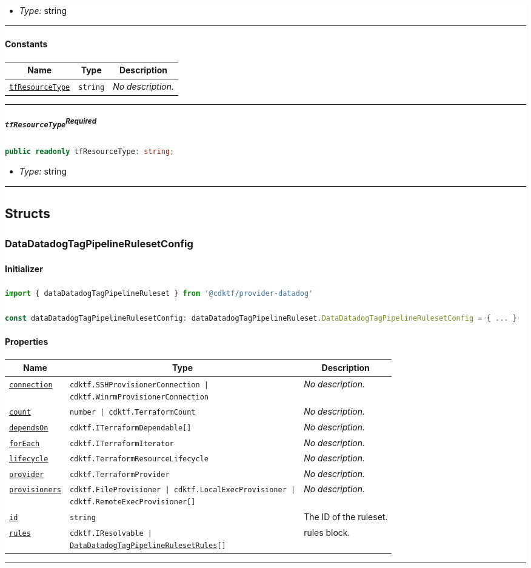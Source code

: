 - *Type:* string

---

#### Constants <a name="Constants" id="Constants"></a>

| **Name** | **Type** | **Description** |
| --- | --- | --- |
| <code><a href="#@cdktf/provider-datadog.dataDatadogTagPipelineRuleset.DataDatadogTagPipelineRuleset.property.tfResourceType">tfResourceType</a></code> | <code>string</code> | *No description.* |

---

##### `tfResourceType`<sup>Required</sup> <a name="tfResourceType" id="@cdktf/provider-datadog.dataDatadogTagPipelineRuleset.DataDatadogTagPipelineRuleset.property.tfResourceType"></a>

```typescript
public readonly tfResourceType: string;
```

- *Type:* string

---

## Structs <a name="Structs" id="Structs"></a>

### DataDatadogTagPipelineRulesetConfig <a name="DataDatadogTagPipelineRulesetConfig" id="@cdktf/provider-datadog.dataDatadogTagPipelineRuleset.DataDatadogTagPipelineRulesetConfig"></a>

#### Initializer <a name="Initializer" id="@cdktf/provider-datadog.dataDatadogTagPipelineRuleset.DataDatadogTagPipelineRulesetConfig.Initializer"></a>

```typescript
import { dataDatadogTagPipelineRuleset } from '@cdktf/provider-datadog'

const dataDatadogTagPipelineRulesetConfig: dataDatadogTagPipelineRuleset.DataDatadogTagPipelineRulesetConfig = { ... }
```

#### Properties <a name="Properties" id="Properties"></a>

| **Name** | **Type** | **Description** |
| --- | --- | --- |
| <code><a href="#@cdktf/provider-datadog.dataDatadogTagPipelineRuleset.DataDatadogTagPipelineRulesetConfig.property.connection">connection</a></code> | <code>cdktf.SSHProvisionerConnection \| cdktf.WinrmProvisionerConnection</code> | *No description.* |
| <code><a href="#@cdktf/provider-datadog.dataDatadogTagPipelineRuleset.DataDatadogTagPipelineRulesetConfig.property.count">count</a></code> | <code>number \| cdktf.TerraformCount</code> | *No description.* |
| <code><a href="#@cdktf/provider-datadog.dataDatadogTagPipelineRuleset.DataDatadogTagPipelineRulesetConfig.property.dependsOn">dependsOn</a></code> | <code>cdktf.ITerraformDependable[]</code> | *No description.* |
| <code><a href="#@cdktf/provider-datadog.dataDatadogTagPipelineRuleset.DataDatadogTagPipelineRulesetConfig.property.forEach">forEach</a></code> | <code>cdktf.ITerraformIterator</code> | *No description.* |
| <code><a href="#@cdktf/provider-datadog.dataDatadogTagPipelineRuleset.DataDatadogTagPipelineRulesetConfig.property.lifecycle">lifecycle</a></code> | <code>cdktf.TerraformResourceLifecycle</code> | *No description.* |
| <code><a href="#@cdktf/provider-datadog.dataDatadogTagPipelineRuleset.DataDatadogTagPipelineRulesetConfig.property.provider">provider</a></code> | <code>cdktf.TerraformProvider</code> | *No description.* |
| <code><a href="#@cdktf/provider-datadog.dataDatadogTagPipelineRuleset.DataDatadogTagPipelineRulesetConfig.property.provisioners">provisioners</a></code> | <code>cdktf.FileProvisioner \| cdktf.LocalExecProvisioner \| cdktf.RemoteExecProvisioner[]</code> | *No description.* |
| <code><a href="#@cdktf/provider-datadog.dataDatadogTagPipelineRuleset.DataDatadogTagPipelineRulesetConfig.property.id">id</a></code> | <code>string</code> | The ID of the ruleset. |
| <code><a href="#@cdktf/provider-datadog.dataDatadogTagPipelineRuleset.DataDatadogTagPipelineRulesetConfig.property.rules">rules</a></code> | <code>cdktf.IResolvable \| <a href="#@cdktf/provider-datadog.dataDatadogTagPipelineRuleset.DataDatadogTagPipelineRulesetRules">DataDatadogTagPipelineRulesetRules</a>[]</code> | rules block. |

---